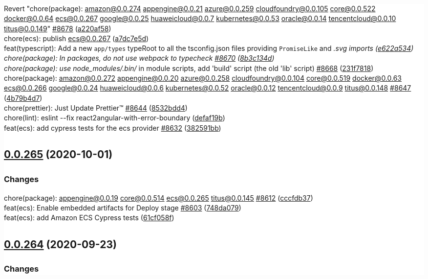 Revert "chore(package): amazon@0.0.274 appengine@0.0.21 azure@0.0.259 cloudfoundry@0.0.105 core@0.0.522 docker@0.0.64 ecs@0.0.267 google@0.0.25 huaweicloud@0.0.7 kubernetes@0.0.53 oracle@0.0.14 tencentcloud@0.0.10 titus@0.0.149" [#8678](https://github.com/spinnaker/deck/pull/8678) ([a220af58](https://github.com/spinnaker/deck/commit/a220af588e194762757be534cce2d7ae9dc508d5))  
chore(ecs): publish ecs@0.0.267 ([a7dc7e5d](https://github.com/spinnaker/deck/commit/a7dc7e5d574559a5b6aea7631fe3245d14f1cbac))  
feat(typescript): Add a new `app/types` typeRoot to all the tsconfig.json files providing `PromiseLike` and *.svg imports ([e622a534](https://github.com/spinnaker/deck/commit/e622a5348f614ee8615fab13082ac5f2fdd95960))  
chore(package): In packages, do not use webpack to typecheck [#8670](https://github.com/spinnaker/deck/pull/8670) ([8b3c134d](https://github.com/spinnaker/deck/commit/8b3c134d1ab82610611a194917cf5958047e1cc3))  
chore(package): use node_modules/.bin/* in module scripts, add 'build' script (the old 'lib' script) [#8668](https://github.com/spinnaker/deck/pull/8668) ([231f7818](https://github.com/spinnaker/deck/commit/231f7818895e7e2a12bb3591a2112559e07ee01d))  
chore(package): amazon@0.0.272 appengine@0.0.20 azure@0.0.258 cloudfoundry@0.0.104 core@0.0.519 docker@0.0.63 ecs@0.0.266 google@0.0.24 huaweicloud@0.0.6 kubernetes@0.0.52 oracle@0.0.12 tencentcloud@0.0.9 titus@0.0.148 [#8647](https://github.com/spinnaker/deck/pull/8647) ([4b79b4d7](https://github.com/spinnaker/deck/commit/4b79b4d75628bc74b91b72980f0a5e8ba479335e))  
chore(prettier): Just Update Prettier™ [#8644](https://github.com/spinnaker/deck/pull/8644) ([8532bdd4](https://github.com/spinnaker/deck/commit/8532bdd4c08d59c38a0adde70ccac4f163c9dd97))  
chore(lint): eslint --fix react2angular-with-error-boundary ([defaf19b](https://github.com/spinnaker/deck/commit/defaf19b5f11f8cce70e14fa1cdd52e88e6de0fd))  
feat(ecs): add cypress tests for the ecs provider [#8632](https://github.com/spinnaker/deck/pull/8632) ([382591bb](https://github.com/spinnaker/deck/commit/382591bb3768eb7fb598e6eb598e0baf5c26b150))  



## [0.0.265](https://www.github.com/spinnaker/deck/compare/2273dee2b3668ba105a34a062da669cdf7c207c5...cccfdb37d0765f25e53998b1def0fd65739e5b44) (2020-10-01)


### Changes

chore(package): appengine@0.0.19 core@0.0.514 ecs@0.0.265 titus@0.0.145 [#8612](https://github.com/spinnaker/deck/pull/8612) ([cccfdb37](https://github.com/spinnaker/deck/commit/cccfdb37d0765f25e53998b1def0fd65739e5b44))  
feat(ecs): Enable embedded artifacts for Deploy stage [#8603](https://github.com/spinnaker/deck/pull/8603) ([748da079](https://github.com/spinnaker/deck/commit/748da07923941dc1ccdcbbcfcab840ddea805b0c))  
feat(ecs): add Amazon ECS Cypress tests ([61cf058f](https://github.com/spinnaker/deck/commit/61cf058f04ce81b33037eff89cb417669dd531fc))  



## [0.0.264](https://www.github.com/spinnaker/deck/compare/e2dad1f3cc64fd58283c1f8d27031be35610d663...2273dee2b3668ba105a34a062da669cdf7c207c5) (2020-09-23)


### Changes
